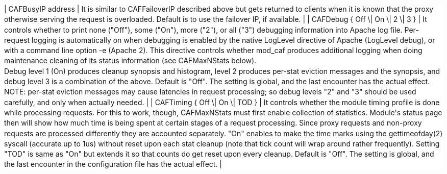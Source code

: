 | CAFBusyIP address                                     | It is similar to CAFFailoverIP described above but gets returned to clients when it is known that the proxy otherwise serving the request is overloaded. Default is to use the failover IP, if available.                                                                                                                                                                                                                                                                                                                                                                                                                                                                                                                                                                                                                                                                                                                                                                                                                                                                                                                                                                                                                                                                                                                                                                                                                                                                                                                                                                                                                                                                                                                                                                                                                                                                                       |
| CAFDebug { Off \\| On \\| 2 \\| 3 }                   | It controls whether to print none ("Off"), some ("On"), more ("2"), or all ("3") debugging information into Apache log file. Per-request logging is automatically on when debugging is enabled by the native LogLevel directive of Apache (LogLevel debug), or with a command line option -e (Apache 2). This directive controls whether mod\_caf produces additional logging when doing maintenance cleaning of its status information (see CAFMaxNStats below).<br/>Debug level 1 (On) produces cleanup synopsis and histogram, level 2 produces per-stat eviction messages and the synopsis, and debug level 3 is a combination of the above. Default is "Off". The setting is global, and the last encounter has the actual effect. NOTE: per-stat eviction messages may cause latencies in request processing; so debug levels "2" and "3" should be used carefully, and only when actually needed.                                                                                                                                                                                                                                                                                                                                                                                                                                                                                                                                                                                                                                                                                                                                                                                                                                                                                                                                                              |
| CAFTiming { Off \\| On \\| TOD }                      | It controls whether the module timing profile is done while processing requests. For this to work, though, CAFMaxNStats must first enable collection of statistics. Module's status page then will show how much time is being spent at certain stages of a request processing. Since proxy requests and non-proxy requests are processed differently they are accounted separately. "On" enables to make the time marks using the gettimeofday(2) syscall (accurate up to 1us) without reset upon each stat cleanup (note that tick count will wrap around rather frequently). Setting "TOD" is same as "On" but extends it so that counts do get reset upon every cleanup. Default is "Off". The setting is global, and the last encounter in the configuration file has the actual effect.                                                                                                                                                                                                                                                                                                                                                                                                                                                                                                                                                                                                                                                                                                                                                                                                                                                                                                                                                                                                                                                                                                   |